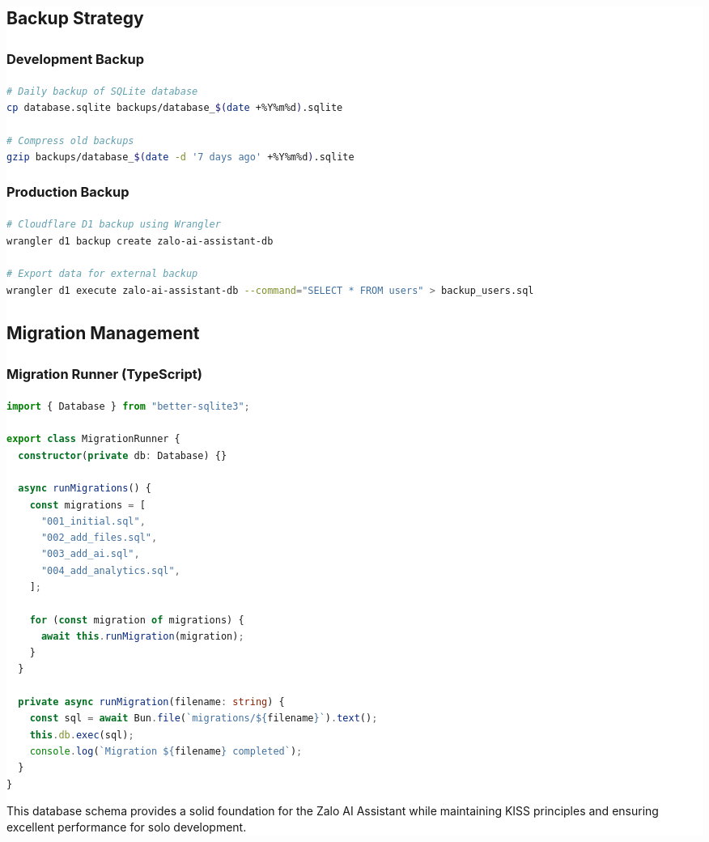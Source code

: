 ## Backup Strategy

### Development Backup

```bash
# Daily backup of SQLite database
cp database.sqlite backups/database_$(date +%Y%m%d).sqlite

# Compress old backups
gzip backups/database_$(date -d '7 days ago' +%Y%m%d).sqlite
```

### Production Backup

```bash
# Cloudflare D1 backup using Wrangler
wrangler d1 backup create zalo-ai-assistant-db

# Export data for external backup
wrangler d1 execute zalo-ai-assistant-db --command="SELECT * FROM users" > backup_users.sql
```

## Migration Management

### Migration Runner (TypeScript)

```typescript
import { Database } from "better-sqlite3";

export class MigrationRunner {
  constructor(private db: Database) {}

  async runMigrations() {
    const migrations = [
      "001_initial.sql",
      "002_add_files.sql",
      "003_add_ai.sql",
      "004_add_analytics.sql",
    ];

    for (const migration of migrations) {
      await this.runMigration(migration);
    }
  }

  private async runMigration(filename: string) {
    const sql = await Bun.file(`migrations/${filename}`).text();
    this.db.exec(sql);
    console.log(`Migration ${filename} completed`);
  }
}
```

This database schema provides a solid foundation for the Zalo AI Assistant while maintaining KISS principles and ensuring excellent performance for solo development.
